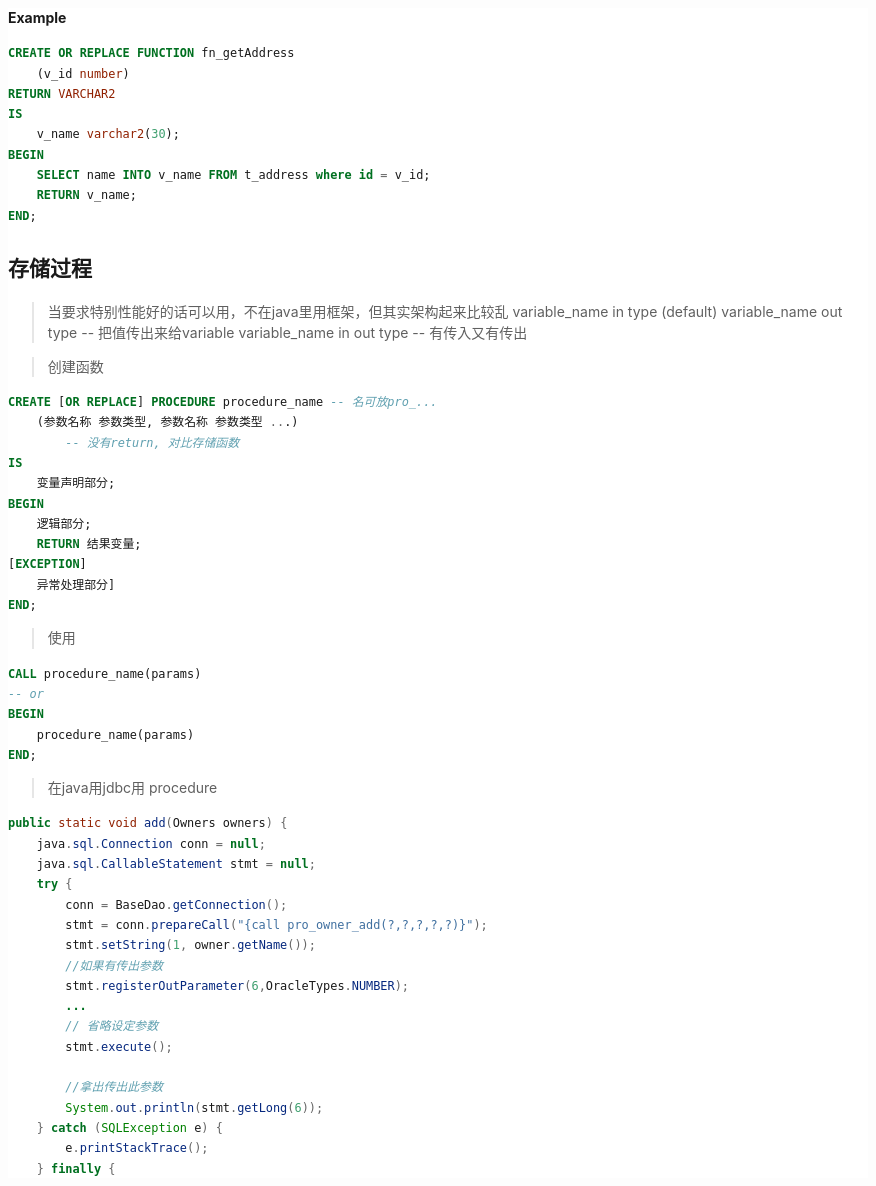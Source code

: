 **Example**
```sql
CREATE OR REPLACE FUNCTION fn_getAddress
	(v_id number)
RETURN VARCHAR2
IS
	v_name varchar2(30);
BEGIN
	SELECT name INTO v_name FROM t_address where id = v_id;
	RETURN v_name;
END;
```

## 存储过程
> 当要求特别性能好的话可以用，不在java里用框架，但其实架构起来比较乱
> variable_name in type (default)
> variable_name out type -- 把值传出来给variable
> variable_name in out type -- 有传入又有传出

> 创建函数
```sql
CREATE [OR REPLACE] PROCEDURE procedure_name -- 名可放pro_...
	(参数名称 参数类型, 参数名称 参数类型 ...)
		-- 没有return, 对比存储函数
IS
	变量声明部分;
BEGIN
	逻辑部分;
	RETURN 结果变量;
[EXCEPTION]
	异常处理部分]
END;

```

> 使用
```sql
CALL procedure_name(params)
-- or
BEGIN
	procedure_name(params)
END;


```

> 在java用jdbc用 procedure
```java
public static void add(Owners owners) {
	java.sql.Connection conn = null;
	java.sql.CallableStatement stmt = null;
	try {
		conn = BaseDao.getConnection();
		stmt = conn.prepareCall("{call pro_owner_add(?,?,?,?,?)}");
		stmt.setString(1, owner.getName());
		//如果有传出参数
		stmt.registerOutParameter(6,OracleTypes.NUMBER);
		...
		// 省略设定参数
		stmt.execute();

		//拿出传出此参数
		System.out.println(stmt.getLong(6));
	} catch (SQLException e) {
		e.printStackTrace(); 
	} finally {
```